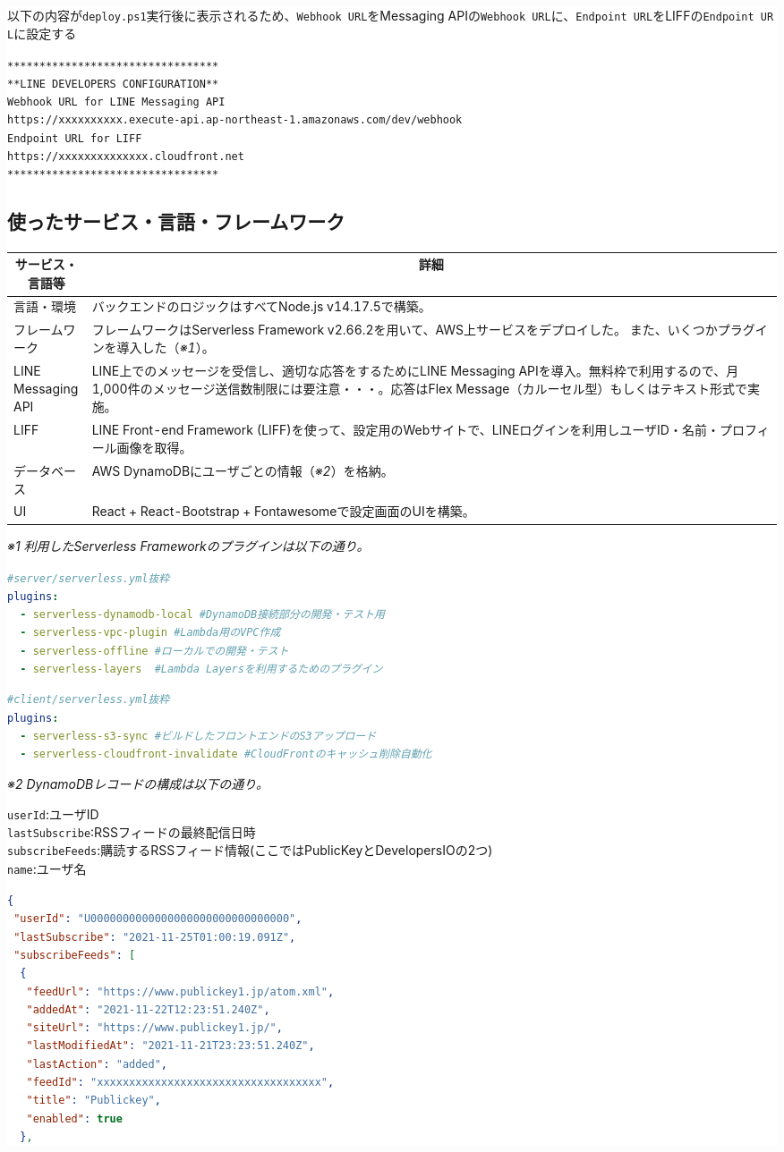 以下の内容が`deploy.ps1`実行後に表示されるため、`Webhook URL`をMessaging APIの`Webhook URL`に、`Endpoint URL`をLIFFの`Endpoint URL`に設定する

```text
*********************************
**LINE DEVELOPERS CONFIGURATION**
Webhook URL for LINE Messaging API
https://xxxxxxxxxx.execute-api.ap-northeast-1.amazonaws.com/dev/webhook
Endpoint URL for LIFF
https://xxxxxxxxxxxxxx.cloudfront.net
*********************************
```

## 使ったサービス・言語・フレームワーク

| サービス・言語等   | 詳細                                                                                                                                                                                                                |
| ------------------ | ------------------------------------------------------------------------------------------------------------------------------------------------------------------------------------------------------------------- |
| 言語・環境         | バックエンドのロジックはすべてNode.js v14.17.5で構築。                                                                                                                                                              |
| フレームワーク     | フレームワークはServerless Framework v2.66.2を用いて、AWS上サービスをデプロイした。 また、いくつかプラグインを導入した（*※1*）。                                                                                    |
| LINE Messaging API | LINE上でのメッセージを受信し、適切な応答をするためにLINE Messaging APIを導入。無料枠で利用するので、月1,000件のメッセージ送信数制限には要注意・・・。応答はFlex Message（カルーセル型）もしくはテキスト形式で実施。 |
| LIFF               | LINE Front-end Framework (LIFF)を使って、設定用のWebサイトで、LINEログインを利用しユーザID・名前・プロフィール画像を取得。                                                                                          |
| データベース       | AWS DynamoDBにユーザごとの情報（*※2*）を格納。                                                                                                                                                                      |
| UI                 | React + React-Bootstrap + Fontawesomeで設定画面のUIを構築。                                                                                                                                                         |

*※1 利用したServerless Frameworkのプラグインは以下の通り。*

```yml
#server/serverless.yml抜粋
plugins:
  - serverless-dynamodb-local #DynamoDB接続部分の開発・テスト用
  - serverless-vpc-plugin #Lambda用のVPC作成
  - serverless-offline #ローカルでの開発・テスト
  - serverless-layers  #Lambda Layersを利用するためのプラグイン
```

```yml
#client/serverless.yml抜粋
plugins:
  - serverless-s3-sync #ビルドしたフロントエンドのS3アップロード
  - serverless-cloudfront-invalidate #CloudFrontのキャッシュ削除自動化
```

*※2 DynamoDBレコードの構成は以下の通り。*

`userId`:ユーザID  
`lastSubscribe`:RSSフィードの最終配信日時  
`subscribeFeeds`:購読するRSSフィード情報(ここではPublicKeyとDevelopersIOの2つ)  
`name`:ユーザ名  

```json
{
 "userId": "U0000000000000000000000000000000", 
 "lastSubscribe": "2021-11-25T01:00:19.091Z", 
 "subscribeFeeds": [
  {
   "feedUrl": "https://www.publickey1.jp/atom.xml",
   "addedAt": "2021-11-22T12:23:51.240Z",
   "siteUrl": "https://www.publickey1.jp/",
   "lastModifiedAt": "2021-11-21T23:23:51.240Z",
   "lastAction": "added",
   "feedId": "xxxxxxxxxxxxxxxxxxxxxxxxxxxxxxxxxxx",
   "title": "Publickey",
   "enabled": true
  },
```